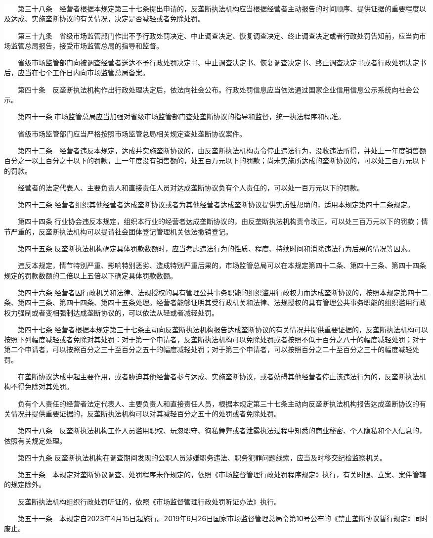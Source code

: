
　　第三十八条　经营者根据本规定第三十七条提出申请的，反垄断执法机构应当根据经营者主动报告的时间顺序、提供证据的重要程度以及达成、实施垄断协议的有关情况，决定是否减轻或者免除处罚。


　　第三十九条　省级市场监管部门作出不予行政处罚决定、中止调查决定、恢复调查决定、终止调查决定或者行政处罚告知前，应当向市场监管总局报告，接受市场监管总局的指导和监督。

　　省级市场监管部门向被调查经营者送达不予行政处罚决定书、中止调查决定书、恢复调查决定书、终止调查决定书或者行政处罚决定书后，应当在七个工作日内向市场监管总局备案。


　　第四十条　反垄断执法机构作出行政处理决定后，依法向社会公布。行政处罚信息应当依法通过国家企业信用信息公示系统向社会公示。


　　第四十一条 市场监管总局应当加强对省级市场监管部门查处垄断协议的指导和监督，统一执法程序和标准。

　　省级市场监管部门应当严格按照市场监管总局相关规定查处垄断协议案件。


　　第四十二条　经营者违反本规定，达成并实施垄断协议的，由反垄断执法机构责令停止违法行为，没收违法所得，并处上一年度销售额百分之一以上百分之十以下的罚款，上一年度没有销售额的，处五百万元以下的罚款；尚未实施所达成的垄断协议的，可以处三百万元以下的罚款。

　　经营者的法定代表人、主要负责人和直接责任人员对达成垄断协议负有个人责任的，可以处一百万元以下的罚款。


　　第四十三条 经营者组织其他经营者达成垄断协议或者为其他经营者达成垄断协议提供实质性帮助的，适用本规定第四十二条规定。


　　第四十四条 行业协会违反本规定，组织本行业的经营者达成垄断协议的，由反垄断执法机构责令改正，可以处三百万元以下的罚款；情节严重的，反垄断执法机构可以提请社会团体登记管理机关依法撤销登记。


　　第四十五条 反垄断执法机构确定具体罚款数额时，应当考虑违法行为的性质、程度、持续时间和消除违法行为后果的情况等因素。

　　违反本规定，情节特别严重、影响特别恶劣、造成特别严重后果的，市场监管总局可以在本规定第四十二条、第四十三条、第四十四条规定的罚款数额的二倍以上五倍以下确定具体罚款数额。


　　第四十六条 经营者因行政机关和法律、法规授权的具有管理公共事务职能的组织滥用行政权力而达成垄断协议的，按照本规定第四十二条、第四十三条、第四十四条、第四十五条处理。经营者能够证明其受行政机关和法律、法规授权的具有管理公共事务职能的组织滥用行政权力强制或者变相强制达成垄断协议的，可以依法从轻或者减轻处罚。


　　第四十七条 经营者根据本规定第三十七条主动向反垄断执法机构报告达成垄断协议的有关情况并提供重要证据的，反垄断执法机构可以按照下列幅度减轻或者免除对其处罚：对于第一个申请者，反垄断执法机构可以免除处罚或者按照不低于百分之八十的幅度减轻处罚；对于第二个申请者，可以按照百分之三十至百分之五十的幅度减轻处罚；对于第三个申请者，可以按照百分之二十至百分之三十的幅度减轻处罚。

　　在垄断协议达成中起主要作用，或者胁迫其他经营者参与达成、实施垄断协议，或者妨碍其他经营者停止该违法行为的，反垄断执法机构不得免除对其处罚。

　　负有个人责任的经营者法定代表人、主要负责人和直接责任人员，根据本规定第三十七条主动向反垄断执法机构报告达成垄断协议的有关情况并提供重要证据的，反垄断执法机构可以对其减轻百分之五十的处罚或者免除处罚。


　　第四十八条　反垄断执法机构工作人员滥用职权、玩忽职守、徇私舞弊或者泄露执法过程中知悉的商业秘密、个人隐私和个人信息的，依照有关规定处理。


　　第四十九条 反垄断执法机构在调查期间发现的公职人员涉嫌职务违法、职务犯罪问题线索，应当及时移交纪检监察机关。


　　第五十条　本规定对垄断协议调查、处罚程序未作规定的，依照《市场监督管理行政处罚程序规定》执行，有关时限、立案、案件管辖的规定除外。

　　反垄断执法机构组织行政处罚听证的，依照《市场监督管理行政处罚听证办法》执行。


　　第五十一条　本规定自2023年4月15日起施行。2019年6月26日国家市场监督管理总局令第10号公布的《禁止垄断协议暂行规定》同时废止。